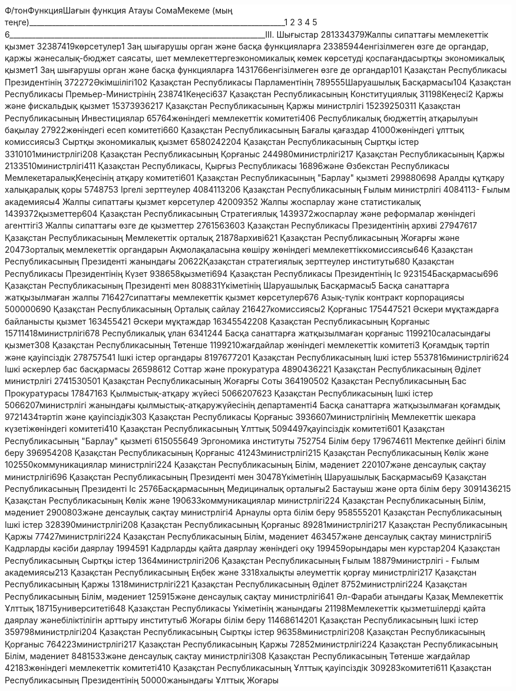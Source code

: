 Ф/тонФункцияШағын функция Атауы СомаМекеме (мың теңге)____________________________________________________________________1 2 3 4 5 6____________________________________________________________________III. Шығыстар 281334379Жалпы сипаттағы мемлекеттiк қызмет 32387419көрсетулер1 Заң шығарушы орган және басқа функцияларға 23385944енгiзiлмеген өзге де органдар, қаржы жәнесалық-бюджет саясаты, шет мемлекеттергеэкономикалық көмек көрсетудi қоспағандасыртқы экономикалық қызмет1 Заң шығарушы орган және басқа функцияларға 1431766енгiзiлмеген өзге де органдар101 Қазақстан Республикасы Президентiнiң 372272Әкiмшiлiгi102 Қазақстан Республикасы Парламентiнiң 789555Шаруашылық Басқармасы104 Қазақстан Республикасы Премьер-Министрiнiң 238741Кеңесi637 Қазақстан Республикасының Конституциялық 31198Кеңесi2 Қаржы және фискальдық қызмет 15373936217 Қазақстан Республикасының Қаржы министрлiгi 15239250311 Қазақстан Республикасының Инвестициялар 65764жөнiндегi мемлекеттiк комитетi406 Республикалық бюджеттiң атқарылуын бақылау 27922жөнiндегi есеп комитетi660 Қазақстан Республикасының Бағалы қағаздар 41000жөнiндегi ұлттық комиссиясы3 Сыртқы экономикалық қызмет 6580242204 Қазақстан Республикасының Сыртқы iстер 3310101министрлiгi208 Қазақстан Республикасының Қорғаныс 244980министрлiгi217 Қазақстан Республикасының Қаржы 2133510министрлiгi411 Қазақстан Республикасы, Қырғыз Республикасы 16896және Өзбекстан Республикасы МемлекетаралықКеңесiнiң атқару комитетi601 Қазақстан Республикасының "Барлау" қызметi 299880698 Аралды құтқару халықаралық қоры 5748753 Iргелi зерттеулер 4084113206 Қазақстан Республикасының Ғылым министрлiгi 4084113- Ғылым академиясы4 Жалпы сипаттағы қызмет көрсетулер 42009352 Жалпы жоспарлау және статистикалық 1439372қызметтер604 Қазақстан Республикасының Стратегиялық 1439372жоспарлау және реформалар жөнiндегi агенттiгi3 Жалпы сипаттағы өзге де қызметтер 2761563603 Қазақстан Республикасы Президентiнiң архивi 27947617 Қазақстан Республикасының Мемлекеттiк орталық 21878архивi621 Қазақстан Республикасының Жоғарғы және 20473орталық мемлекеттiк органдарын Ақмолақаласына көшiру жөнiндегi мемлекеттiккомиссиясы646 Қазақстан Республикасының Президентi жанындағы 20622Қазақстан стратегиялық зерттеулер институты680 Қазақстан Республикасы Президентiнiң Күзет 938658қызметi694 Қазақстан Республикасы Президентiнiң Iс 923154Басқармасы696 Қазақстан Республикасының Президентi мен 808831Үкiметiнiң Шаруашылық Басқармасы5 Басқа санаттарға жатқызылмаған жалпы 716427сипаттағы мемлекеттiк қызмет көрсетулер676 Азық-түлiк контракт корпорациясы 500000690 Қазақстан Республикасының Орталық сайлау 216427комиссиясы2 Қорғаныс 175447521 Әскери мұқтаждарға байланысты қызмет 163455421 Әскери мұқтаждар 16345542208 Қазақстан Республикасының Қорғаныс 15711418министрлiгi678 Республикалық ұлан 6341244 Басқа санаттарға жатқызылмаған қорғаныс 1199210саласындағы қызмет308 Қазақстан Республикасының Төтенше 1199210жағдайлар жөнiндегi мемлекеттiк комитетi3 Қоғамдық тәртiп және қауiпсiздiк 278757541 Iшкi iстер органдары 8197677201 Қазақстан Республикасының Iшкi iстер 5537816министрлiгi624 Iшкi әскерлер бас басқармасы 26598612 Соттар және прокуратура 4890436221 Қазақстан Республикасының Әдiлет министрлiгi 2741530501 Қазақстан Республикасының Жоғарғы Соты 364190502 Қазақстан Республикасының Бас Прокуратурасы 17847163 Қылмыстық-атқару жүйесi 5066207623 Қазақстан Республикасының Iшкi iстер 5066207министрлiгi жанындағы қылмыстық-атқаружүйесiнiң департаментi4 Басқа санаттарға жатқызылмаған қоғамдық 9721434тәртiп және қауiпсiздiк303 Қазақстан Республикасы Қорғаныс 3936607министрлiгiнiң Мемлекеттiк шекара күзетiжөнiндегi комитетi410 Қазақстан Республикасының Ұлттық 5094497қауiпсiздiк комитетi601 Қазақстан Республикасының "Барлау" қызметi 615055649 Эргономика институты 752754 Бiлiм беру 179674611 Мектепке дейiнгi бiлiм беру 396954208 Қазақстан Республикасының Қорғаныс 41243министрлiгi215 Қазақстан Республикасының Көлiк және 102550коммуникациялар министрлiгi224 Қазақстан Республикасының Бiлiм, мәдениет 220107және денсаулық сақтау министрлiгi696 Қазақстан Республикасының Президентi мен 30478Үкiметiнiң Шаруашылық Басқармасы69 Қазақстан Республикасының Президентi Iс 2576Басқармасының Медициналық орталығы2 Бастауыш және орта бiлiм беру 3091436215 Қазақстан Республикасының Көлiк және 190633коммуникациялар министрлiгi224 Қазақстан Республикасының Бiлiм, мәдениет 2900803және денсаулық сақтау министрлiгi4 Арнаулы орта бiлiм беру 958555201 Қазақстан Республикасының Iшкi iстер 328390министрлiгi208 Қазақстан Республикасының Қорғаныс 89281министрлiгi217 Қазақстан Республикасының Қаржы 77427министрлiгi224 Қазақстан Республикасының Бiлiм, мәдениет 463457және денсаулық сақтау министрлiгi5 Кадрларды кәсiби даярлау 1994591 Кадрларды қайта даярлау жөнiндегi оқу 199459орындары мен курстар204 Қазақстан Республикасының Сыртқы iстер 1364министрлiгi206 Қазақстан Республикасының Ғылым 18879министрлiгi - Ғылым академиясы213 Қазақстан Республикасының Еңбек және 3318халықты әлеуметтiк қорғау министрлiгi217 Қазақстан Республикасының Қаржы 1318министрлiгi221 Қазақстан Республикасының Әдiлет 8752министрлiгi224 Қазақстан Республикасының Бiлiм, мәдениет 125915және денсаулық сақтау министрлiгi641 Әл-Фараби атындағы Қазақ Мемлекеттiк Ұлттық 18715университетi648 Қазақстан Республикасы Үкiметiнiң жанындағы 21198Мемлекеттiк қызметшiлердi қайта даярлау жәнебiлiктiлiгiн арттыру институты6 Жоғары бiлiм беру 11468614201 Қазақстан Республикасының Iшкi iстер 359798министрлiгi204 Қазақстан Республикасының Сыртқы iстер 96358министрлiгi208 Қазақстан Республикасының Қорғаныс 764223министрлiгi217 Қазақстан Республикасының Қаржы 72852министрлiгi224 Қазақстан Республикасының Бiлiм, мәдениет 8481533және денсаулық сақтау министрлiгi308 Қазақстан Республикасының Төтенше жағдайлар 42183жөнiндегi мемлекеттiк комитетi410 Қазақстан Республикасының Ұлттық қауiпсiздiк 309283комитетi611 Қазақстан Республикасының Президентiнiң 50000жанындағы Ұлттық Жоғары